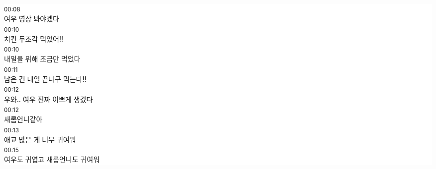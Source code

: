 <div class="message-date" markdown="1">
<small>00:08</small>
</div>
<div markdown="1">
여우 영상 봐야겠다
</div>
</div>
<div class="message" markdown="1">
<div class="message-date" markdown="1">
<small>00:10</small>
</div>
<div markdown="1">
치킨 두조각 먹었어!!
</div>
</div>
<div class="message" markdown="1">
<div class="message-date" markdown="1">
<small>00:10</small>
</div>
<div markdown="1">
내일을 위해 조금만 먹었다
</div>
</div>
<div class="message" markdown="1">
<div class="message-date" markdown="1">
<small>00:11</small>
</div>
<div markdown="1">
남은 건 내일 끝나구 먹는다!!
</div>
</div>
<div class="message" markdown="1">
<div class="message-date" markdown="1">
<small>00:12</small>
</div>
<div markdown="1">
우와.. 여우 진짜 이쁘게 생겼다
</div>
</div>
<div class="message" markdown="1">
<div class="message-date" markdown="1">
<small>00:12</small>
</div>
<div markdown="1">
새롬언니같아
</div>
</div>
<div class="message" markdown="1">
<div class="message-date" markdown="1">
<small>00:13</small>
</div>
<div markdown="1">
애교 많은 게 너무 귀여워
</div>
</div>
<div class="message" markdown="1">
<div class="message-date" markdown="1">
<small>00:15</small>
</div>
<div markdown="1">
여우도 귀엽고 새롬언니도 귀여워
</div>
</div>
<div class="message" markdown="1">